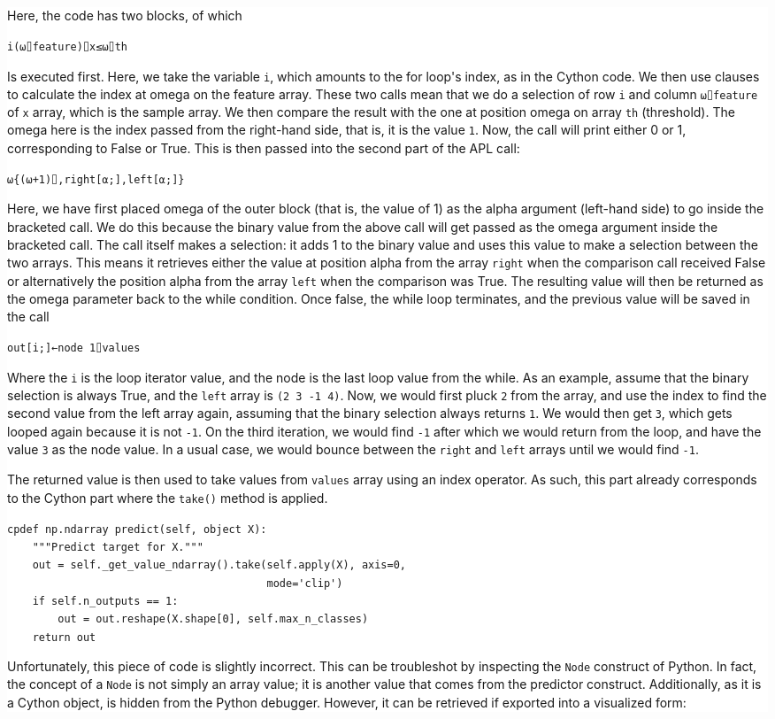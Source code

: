 Here, the code has two blocks, of which

```apl
i(⍵⌷feature)⌷x≤⍵⌷th
```

Is executed first. Here, we take the variable `i`, which amounts to the for loop's index, as in the Cython code. We then use clauses to calculate the index at omega on the feature array. These two calls mean that we do a selection of row `i` and column `⍵⌷feature` of `x` array, which is the sample array. We then compare the result with the one at position omega on array `th` (threshold). The omega here is the index passed from the right-hand side, that is, it is the value `1`. Now, the call will print either 0 or 1, corresponding to False or True. This is then passed into the second part of the APL call:

```apl
⍵{(⍵+1)⌷,right[⍺;],left[⍺;]}
```

Here, we have first placed omega of the outer block (that is, the value of 1) as the alpha argument (left-hand side) to go inside the bracketed call. We do this because the binary value from the above call will get passed as the omega argument inside the bracketed call. The call itself makes a selection: it adds 1 to the binary value and uses this value to make a selection between the two arrays. This means it retrieves either the value at position alpha from the array `right` when the comparison call received False or alternatively the position alpha from the array `left` when the comparison was True. The resulting value will then be returned as the omega parameter back to the while condition. Once false, the while loop terminates, and the previous value will be saved in the call

```apl
out[i;]←node 1⌷values
```

Where the `i` is the loop iterator value, and the node is the last loop value from the while. As an example, assume that the binary selection is always True, and the `left` array is `(2 3 -1 4)`. Now, we would first pluck `2` from the array, and use the index to find the second value from the left array again, assuming that the binary selection always returns `1`. We would then get `3`, which gets looped again because it is not `-1`. On the third iteration, we would find `-1` after which we would return from the loop, and have the value `3` as the node value. In a usual case, we would bounce between the `right` and `left` arrays until we would find `-1`.

The returned value is then used to take values from `values` array using an index operator. As such, this part already corresponds to the Cython part where the `take()` method is applied.

```Cython
cpdef np.ndarray predict(self, object X):
    """Predict target for X."""
    out = self._get_value_ndarray().take(self.apply(X), axis=0,
                                         mode='clip')
    if self.n_outputs == 1:
        out = out.reshape(X.shape[0], self.max_n_classes)
    return out
```

Unfortunately, this piece of code is slightly incorrect. This can be troubleshot by inspecting the `Node` construct of Python. In fact, the concept of a `Node` is not simply an array value; it is another value that comes from the predictor construct. Additionally, as it is a Cython object, is hidden from the Python debugger. However, it can be retrieved if exported into a visualized form:
